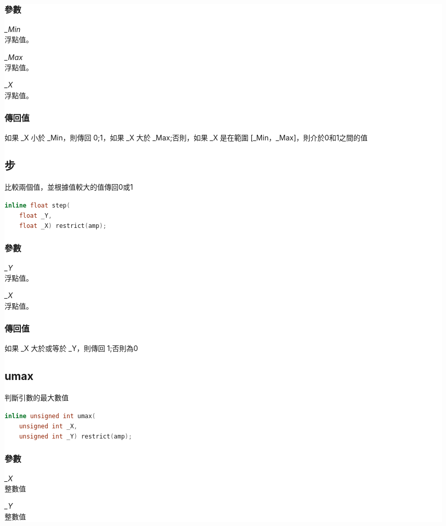 ### <a name="parameters"></a>參數

*_Min*<br/>
浮點值。

*_Max*<br/>
浮點值。

*_X*<br/>
浮點值。

### <a name="return-value"></a>傳回值

如果 _X 小於 _Min，則傳回 0;1，如果 _X 大於 _Max;否則，如果 _X 是在範圍 [_Min，_Max]，則介於0和1之間的值

## <a name="step"></a><a name="step"></a> 步

比較兩個值，並根據值較大的值傳回0或1

```cpp
inline float step(
    float _Y,
    float _X) restrict(amp);
```

### <a name="parameters"></a>參數

*_Y*<br/>
浮點值。

*_X*<br/>
浮點值。

### <a name="return-value"></a>傳回值

如果 _X 大於或等於 _Y，則傳回 1;否則為0

## <a name="umax"></a><a name="umax"></a> umax

判斷引數的最大數值

```cpp
inline unsigned int umax(
    unsigned int _X,
    unsigned int _Y) restrict(amp);
```

### <a name="parameters"></a>參數

*_X*<br/>
整數值

*_Y*<br/>
整數值
